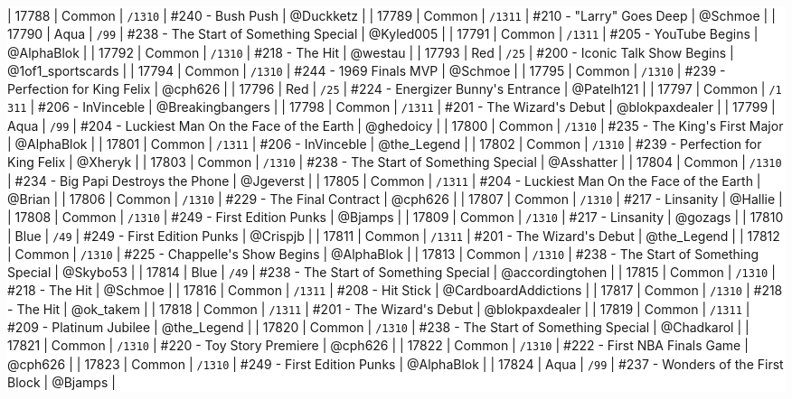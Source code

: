 | 17788 | Common | `/1310` | #240 - Bush Push | \@Duckketz |
| 17789 | Common | `/1311` | #210 - &quot;Larry&quot; Goes Deep  | \@Schmoe |
| 17790 | Aqua | `/99` | #238 - The Start of Something Special | \@Kyled005 |
| 17791 | Common | `/1311` | #205 - YouTube Begins | \@AlphaBlok |
| 17792 | Common | `/1310` | #218 - The Hit | \@westau |
| 17793 | Red | `/25` | #200 - Iconic Talk Show Begins | \@1of1_sportscards |
| 17794 | Common | `/1310` | #244 - 1969 Finals MVP | \@Schmoe |
| 17795 | Common | `/1310` | #239 - Perfection for King Felix | \@cph626 |
| 17796 | Red | `/25` | #224 - Energizer Bunny&#039;s Entrance | \@Patelh121 |
| 17797 | Common | `/1311` | #206 - InVinceble | \@Breakingbangers |
| 17798 | Common | `/1311` | #201 - The Wizard&#039;s Debut | \@blokpaxdealer |
| 17799 | Aqua | `/99` | #204 - Luckiest Man On the Face of the Earth | \@ghedoicy |
| 17800 | Common | `/1310` | #235 - The King&#039;s First Major | \@AlphaBlok |
| 17801 | Common | `/1311` | #206 - InVinceble | \@the_Legend |
| 17802 | Common | `/1310` | #239 - Perfection for King Felix | \@Xheryk |
| 17803 | Common | `/1310` | #238 - The Start of Something Special | \@Asshatter |
| 17804 | Common | `/1310` | #234 - Big Papi Destroys the Phone | \@Jgeverst |
| 17805 | Common | `/1311` | #204 - Luckiest Man On the Face of the Earth | \@Brian |
| 17806 | Common | `/1310` | #229 - The Final Contract | \@cph626 |
| 17807 | Common | `/1310` | #217 - Linsanity | \@Hallie |
| 17808 | Common | `/1310` | #249 - First Edition Punks | \@Bjamps |
| 17809 | Common | `/1310` | #217 - Linsanity | \@gozags |
| 17810 | Blue | `/49` | #249 - First Edition Punks | \@Crispjb |
| 17811 | Common | `/1311` | #201 - The Wizard&#039;s Debut | \@the_Legend |
| 17812 | Common | `/1310` | #225 - Chappelle&#039;s Show Begins | \@AlphaBlok |
| 17813 | Common | `/1310` | #238 - The Start of Something Special | \@Skybo53 |
| 17814 | Blue | `/49` | #238 - The Start of Something Special | \@accordingtohen |
| 17815 | Common | `/1310` | #218 - The Hit | \@Schmoe |
| 17816 | Common | `/1311` | #208 - Hit Stick | \@CardboardAddictions |
| 17817 | Common | `/1310` | #218 - The Hit | \@ok_takem |
| 17818 | Common | `/1311` | #201 - The Wizard&#039;s Debut | \@blokpaxdealer |
| 17819 | Common | `/1311` | #209 - Platinum Jubilee  | \@the_Legend |
| 17820 | Common | `/1310` | #238 - The Start of Something Special | \@Chadkarol |
| 17821 | Common | `/1310` | #220 - Toy Story Premiere | \@cph626 |
| 17822 | Common | `/1310` | #222 - First NBA Finals Game | \@cph626 |
| 17823 | Common | `/1310` | #249 - First Edition Punks | \@AlphaBlok |
| 17824 | Aqua | `/99` | #237 - Wonders of the First Block | \@Bjamps |
